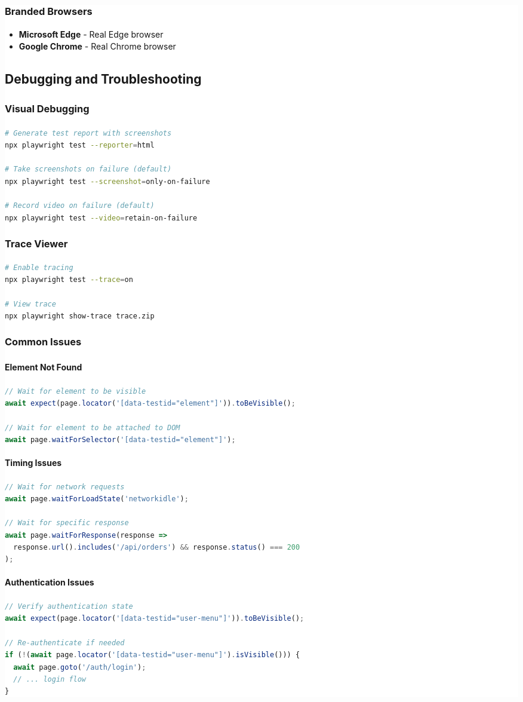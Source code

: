 ### Branded Browsers
- **Microsoft Edge** - Real Edge browser
- **Google Chrome** - Real Chrome browser

## Debugging and Troubleshooting

### Visual Debugging

```bash
# Generate test report with screenshots
npx playwright test --reporter=html

# Take screenshots on failure (default)
npx playwright test --screenshot=only-on-failure

# Record video on failure (default)
npx playwright test --video=retain-on-failure
```

### Trace Viewer

```bash
# Enable tracing
npx playwright test --trace=on

# View trace
npx playwright show-trace trace.zip
```

### Common Issues

#### Element Not Found
```typescript
// Wait for element to be visible
await expect(page.locator('[data-testid="element"]')).toBeVisible();

// Wait for element to be attached to DOM
await page.waitForSelector('[data-testid="element"]');
```

#### Timing Issues
```typescript
// Wait for network requests
await page.waitForLoadState('networkidle');

// Wait for specific response
await page.waitForResponse(response => 
  response.url().includes('/api/orders') && response.status() === 200
);
```

#### Authentication Issues
```typescript
// Verify authentication state
await expect(page.locator('[data-testid="user-menu"]')).toBeVisible();

// Re-authenticate if needed
if (!(await page.locator('[data-testid="user-menu"]').isVisible())) {
  await page.goto('/auth/login');
  // ... login flow
}
```
